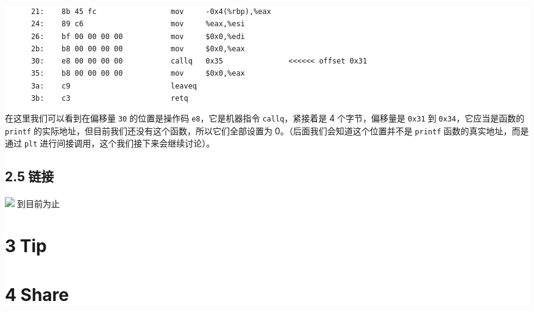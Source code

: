 ```asm:n
      21:    8b 45 fc                 mov     -0x4(%rbp),%eax
      24:    89 c6                    mov     %eax,%esi
      26:    bf 00 00 00 00           mov     $0x0,%edi
      2b:    b8 00 00 00 00           mov     $0x0,%eax
      30:    e8 00 00 00 00           callq   0x35               <<<<<< offset 0x31
      35:    b8 00 00 00 00           mov     $0x0,%eax
      3a:    c9                       leaveq
      3b:    c3                       retq
```
在这里我们可以看到在偏移量 `30` 的位置是操作码 `e8`，它是机器指令 `callq`，紧接着是   4 个字节，偏移量是 `0x31` 到 `0x34`，它应当是函数的 `printf` 的实际地址，但目前我们还没有这个函数，所以它们全部设置为 0。（后面我们会知道这个位置并不是 `printf` 函数的真实地址，而是通过 `plt` 进行间接调用，这个我们接下来会继续讨论）。

## 2.5 链接
![](./_image/2019-05-28-15-12-44.jpg)
到目前为止
# 3 Tip

# 4 Share